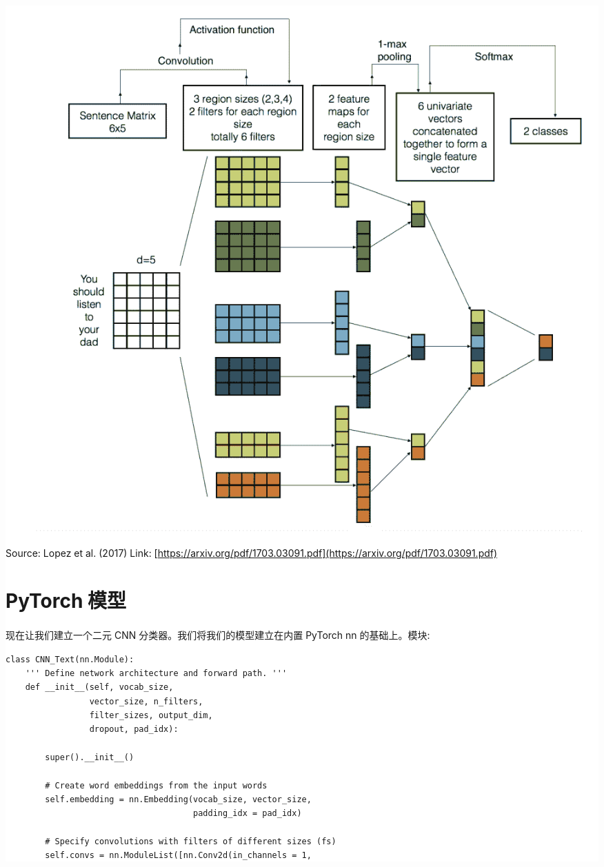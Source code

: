 ![](img/f6f8fbdcd146fb6dd14300df3374efbd.png)

Source: Lopez et al. (2017) Link: [https://arxiv.org/pdf/1703.03091.pdf](https://arxiv.org/pdf/1703.03091.pdf)

# PyTorch 模型

现在让我们建立一个二元 CNN 分类器。我们将我们的模型建立在内置 PyTorch nn 的基础上。模块:

```
class CNN_Text(nn.Module):
    ''' Define network architecture and forward path. '''
    def __init__(self, vocab_size, 
                 vector_size, n_filters, 
                 filter_sizes, output_dim, 
                 dropout, pad_idx):

        super().__init__()

        # Create word embeddings from the input words     
        self.embedding = nn.Embedding(vocab_size, vector_size, 
                                      padding_idx = pad_idx)

        # Specify convolutions with filters of different sizes (fs)
        self.convs = nn.ModuleList([nn.Conv2d(in_channels = 1, 
```